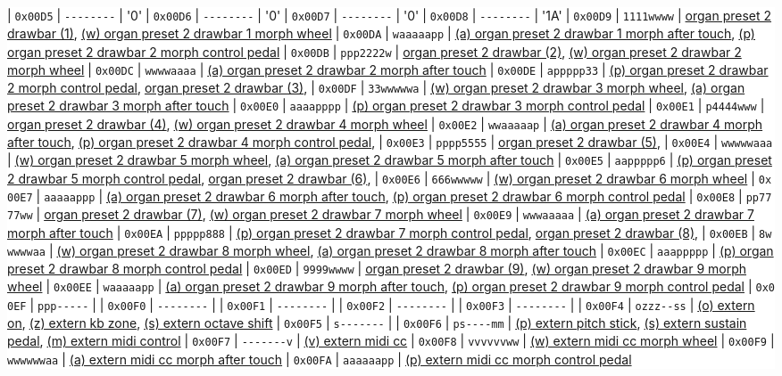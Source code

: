 | `0x00D5` | `--------` | '0'
| `0x00D6` | `--------` | '0'
| `0x00D7` | `--------` | '0'
| `0x00D8` | `--------` | '1A'
| `0x00D9` | `1111wwww` | [organ preset 2 drawbar (1)](#organ-drawbars-preset-2), [(w) organ preset 2 drawbar 1 morph wheel](#organ-drawbars-preset-2)
| `0x00DA` | `waaaaapp` | [(a) organ preset 2 drawbar 1 morph after touch](#organ-drawbars-preset-2), [(p) organ preset 2 drawbar 2 morph control pedal](#organ-drawbars-preset-2)
| `0x00DB` | `ppp2222w` | [organ preset 2 drawbar (2)](#organ-drawbars-preset-2), [(w) organ preset 2 drawbar 2 morph wheel](#organ-drawbars-preset-2)
| `0x00DC` | `wwwwaaaa` | [(a) organ preset 2 drawbar 2 morph after touch](#organ-drawbars-preset-2)
| `0x00DE` | `appppp33` | [(p) organ preset 2 drawbar 2 morph control pedal](#organ-drawbars-preset-2), [organ preset 2 drawbar (3)](#organ-drawbars-preset-2),
| `0x00DF` | `33wwwwwa` | [(w) organ preset 2 drawbar 3 morph wheel](#organ-drawbars-preset-2), [(a) organ preset 2 drawbar 3 morph after touch](#organ-drawbars-preset-2)
| `0x00E0` | `aaaapppp` | [(p) organ preset 2 drawbar 3 morph control pedal](#organ-drawbars-preset-2)
| `0x00E1` | `p4444www` | [organ preset 2 drawbar (4)](#organ-drawbars-preset-2), [(w) organ preset 2 drawbar 4 morph wheel](#organ-drawbars-preset-2)
| `0x00E2` | `wwaaaaap` | [(a) organ preset 2 drawbar 4 morph after touch](#organ-drawbars-preset-2), [(p) organ preset 2 drawbar 4 morph control pedal](#organ-drawbars-preset-2),
| `0x00E3` | `pppp5555` | [organ preset 2 drawbar (5)](#organ-drawbars-preset-2),
| `0x00E4` | `wwwwwaaa` | [(w) organ preset 2 drawbar 5 morph wheel](#organ-drawbars-preset-2), [(a) organ preset 2 drawbar 5 morph after touch](#organ-drawbars-preset-2)
| `0x00E5` | `aappppp6` | [(p) organ preset 2 drawbar 5 morph control pedal](#organ-drawbars-preset-2), [organ preset 2 drawbar (6)](#organ-drawbars-preset-2),
| `0x00E6` | `666wwwww` | [(w) organ preset 2 drawbar 6 morph wheel](#organ-drawbars-preset-2)
| `0x00E7` | `aaaaappp` | [(a) organ preset 2 drawbar 6 morph after touch](#organ-drawbars-preset-2), [(p) organ preset 2 drawbar 6 morph control pedal](#organ-drawbars-preset-2)
| `0x00E8` | `pp7777ww` | [organ preset 2 drawbar (7)](#organ-drawbars-preset-2), [(w) organ preset 2 drawbar 7 morph wheel](#organ-drawbars-preset-2)
| `0x00E9` | `wwwaaaaa` | [(a) organ preset 2 drawbar 7 morph after touch](#organ-drawbars-preset-2)
| `0x00EA` | `ppppp888` | [(p) organ preset 2 drawbar 7 morph control pedal](#organ-drawbars-preset-2), [organ preset 2 drawbar (8)](#organ-drawbars-preset-2),
| `0x00EB` | `8wwwwwaa` | [(w) organ preset 2 drawbar 8 morph wheel](#organ-drawbars-preset-2), [(a) organ preset 2 drawbar 8 morph after touch](#organ-drawbars-preset-2)
| `0x00EC` | `aaappppp` | [(p) organ preset 2 drawbar 8 morph control pedal](#organ-drawbars-preset-2)
| `0x00ED` | `9999wwww` | [organ preset 2 drawbar (9)](#organ-drawbars-preset-2), [(w) organ preset 2 drawbar 9 morph wheel](#organ-drawbars-preset-2)
| `0x00EE` | `waaaaapp` | [(a) organ preset 2 drawbar 9 morph after touch](#organ-drawbars-preset-2), [(p) organ preset 2 drawbar 9 morph control pedal](#organ-drawbars-preset-2)
| `0x00EF` | `ppp-----` |
| `0x00F0` | `--------` |
| `0x00F1` | `--------` |
| `0x00F2` | `--------` |
| `0x00F3` | `--------` |
| `0x00F4` | `ozzz--ss` | [(o) extern on](#extern-on), [(z) extern kb zone](#extern-kb-zone), [(s) extern octave shift](#extern-octave-shift)
| `0x00F5` | `s-------` |
| `0x00F6` | `ps----mm` | [(p) extern pitch stick](#extern-pitch-stick), [(s) extern sustain pedal](#extern-sustain-pedal), [(m) extern midi control](#extern-midi-control)
| `0x00F7` | `-------v` | [(v) extern midi cc](#extern-midi-cc)
| `0x00F8` | `vvvvvvww` | [(w) extern midi cc morph wheel](#extern-midi-cc)
| `0x00F9` | `wwwwwwaa` | [(a) extern midi cc morph after touch](#extern-midi-cc)
| `0x00FA` | `aaaaaapp` | [(p) extern midi cc morph control pedal](#extern-midi-cc)